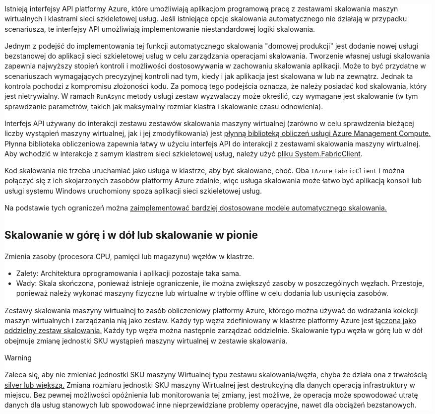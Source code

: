Istnieją interfejsy API platformy Azure, które umożliwiają aplikacjom programową pracę z zestawami skalowania maszyn wirtualnych i klastrami sieci szkieletowej usług. Jeśli istniejące opcje skalowania automatycznego nie działają w przypadku scenariusza, te interfejsy API umożliwiają implementowanie niestandardowej logiki skalowania. 

Jednym z podejść do implementowania tej funkcji automatycznego skalowania "domowej produkcji" jest dodanie nowej usługi bezstanowej do aplikacji sieci szkieletowej usług w celu zarządzania operacjami skalowania. Tworzenie własnej usługi skalowania zapewnia najwyższy stopień kontroli i możliwości dostosowywania w zachowaniu skalowania aplikacji. Może to być przydatne w scenariuszach wymagających precyzyjnej kontroli nad tym, kiedy i jak aplikacja jest skalowana w lub na zewnątrz. Jednak ta kontrola pochodzi z kompromisu złożoności kodu. Za pomocą tego podejścia oznacza, że należy posiadać kod skalowania, który jest nietrywialny. W ramach `RunAsync` metody usługi zestaw wyzwalaczy może określić, czy wymagane jest skalowanie (w tym sprawdzanie parametrów, takich jak maksymalny rozmiar klastra i skalowanie czasu odnowienia).   

Interfejs API używany do interakcji zestawu zestawów skalowania maszyny wirtualnej (zarówno w celu sprawdzenia bieżącej liczby wystąpień maszyny wirtualnej, jak i jej zmodyfikowania) jest [płynną biblioteką obliczeń usługi Azure Management Compute.](https://www.nuget.org/packages/Microsoft.Azure.Management.Compute.Fluent/) Płynna biblioteka obliczeniowa zapewnia łatwy w użyciu interfejs API do interakcji z zestawami skalowania maszyny wirtualnej.  Aby wchodzić w interakcje z samym klastrem sieci szkieletowej usług, należy użyć [pliku System.FabricClient](/dotnet/api/system.fabric.fabricclient).

Kod skalowania nie trzeba uruchamiać jako usługa w klastrze, aby być skalowane, choć. Oba `IAzure` `FabricClient` i można połączyć się z ich skojarzonych zasobów platformy Azure zdalnie, więc usługa skalowania może łatwo być aplikacją konsoli lub usługi systemu Windows uruchomiony spoza aplikacji sieci szkieletowej usług.

Na podstawie tych ograniczeń można [zaimplementować bardziej dostosowane modele automatycznego skalowania.](service-fabric-cluster-programmatic-scaling.md)

## <a name="scaling-up-and-down-or-vertical-scaling"></a>Skalowanie w górę i w dół lub skalowanie w pionie 
Zmienia zasoby (procesora CPU, pamięci lub magazynu) węzłów w klastrze.
- Zalety: Architektura oprogramowania i aplikacji pozostaje taka sama.
- Wady: Skala skończona, ponieważ istnieje ograniczenie, ile można zwiększyć zasoby w poszczególnych węzłach. Przestoje, ponieważ należy wykonać maszyny fizyczne lub wirtualne w trybie offline w celu dodania lub usunięcia zasobów.

Zestawy skalowania maszyny wirtualnej to zasób obliczeniowy platformy Azure, którego można używać do wdrażania kolekcji maszyn wirtualnych i zarządzania nią jako zestaw. Każdy typ węzła zdefiniowany w klastrze platformy Azure jest [łączona jako oddzielny zestaw skalowania.](service-fabric-cluster-nodetypes.md) Każdy typ węzła można następnie zarządzać oddzielnie.  Skalowanie typu węzła w górę lub w dół obejmuje zmianę jednostki SKU wystąpień maszyny wirtualnej w zestawie skalowania. 

> [!WARNING]
> Zaleca się, aby nie zmieniać jednostki SKU maszyny Wirtualnej typu zestawu skalowania/węzła, chyba że działa ona z [trwałością silver lub większą.](service-fabric-cluster-capacity.md#the-durability-characteristics-of-the-cluster) Zmiana rozmiaru jednostki SKU maszyny Wirtualnej jest destrukcyjną dla danych operacją infrastruktury w miejscu. Bez pewnej możliwości opóźnienia lub monitorowania tej zmiany, jest możliwe, że operacja może spowodować utratę danych dla usług stanowych lub spowodować inne nieprzewidziane problemy operacyjne, nawet dla obciążeń bezstanowych. 
>

